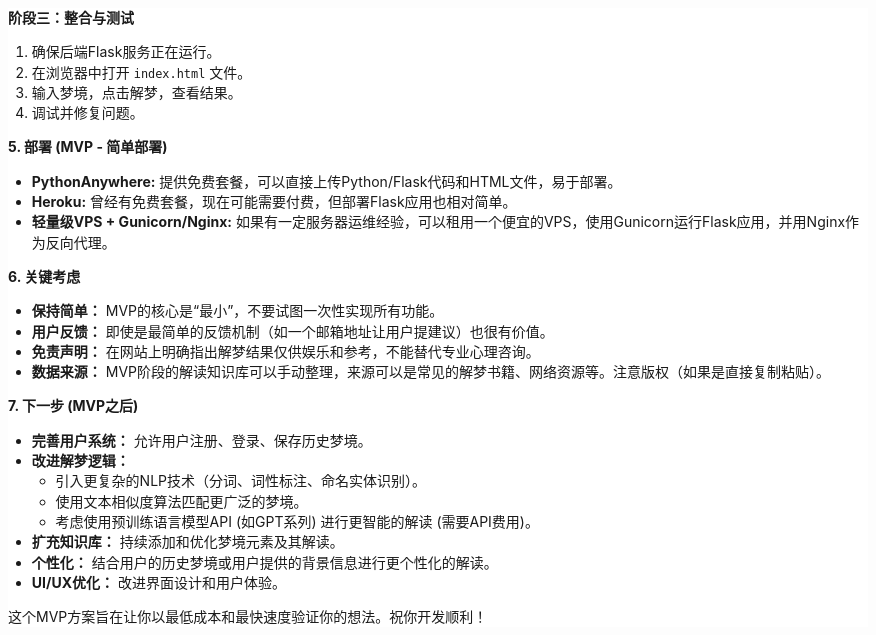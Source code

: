 **阶段三：整合与测试**

1.  确保后端Flask服务正在运行。
2.  在浏览器中打开 `index.html` 文件。
3.  输入梦境，点击解梦，查看结果。
4.  调试并修复问题。

**5. 部署 (MVP - 简单部署)**

*   **PythonAnywhere:** 提供免费套餐，可以直接上传Python/Flask代码和HTML文件，易于部署。
*   **Heroku:** 曾经有免费套餐，现在可能需要付费，但部署Flask应用也相对简单。
*   **轻量级VPS + Gunicorn/Nginx:** 如果有一定服务器运维经验，可以租用一个便宜的VPS，使用Gunicorn运行Flask应用，并用Nginx作为反向代理。

**6. 关键考虑**

*   **保持简单：** MVP的核心是“最小”，不要试图一次性实现所有功能。
*   **用户反馈：** 即使是最简单的反馈机制（如一个邮箱地址让用户提建议）也很有价值。
*   **免责声明：** 在网站上明确指出解梦结果仅供娱乐和参考，不能替代专业心理咨询。
*   **数据来源：** MVP阶段的解读知识库可以手动整理，来源可以是常见的解梦书籍、网络资源等。注意版权（如果是直接复制粘贴）。

**7. 下一步 (MVP之后)**

*   **完善用户系统：** 允许用户注册、登录、保存历史梦境。
*   **改进解梦逻辑：**
    *   引入更复杂的NLP技术（分词、词性标注、命名实体识别）。
    *   使用文本相似度算法匹配更广泛的梦境。
    *   考虑使用预训练语言模型API (如GPT系列) 进行更智能的解读 (需要API费用)。
*   **扩充知识库：** 持续添加和优化梦境元素及其解读。
*   **个性化：** 结合用户的历史梦境或用户提供的背景信息进行更个性化的解读。
*   **UI/UX优化：** 改进界面设计和用户体验。

这个MVP方案旨在让你以最低成本和最快速度验证你的想法。祝你开发顺利！